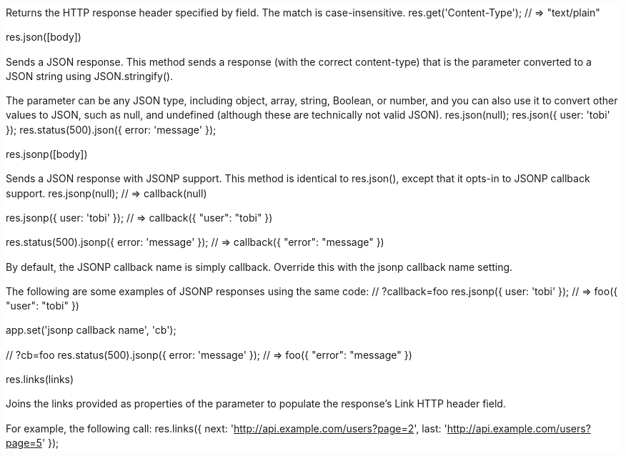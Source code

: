 Returns the HTTP response header specified by field. The match is case-insensitive.
res.get('Content-Type');
// => "text/plain"



res.json([body])

Sends a JSON response. This method sends a response (with the correct content-type) that is the parameter converted to a JSON string using JSON.stringify().

The parameter can be any JSON type, including object, array, string, Boolean, or number, and you can also use it to convert other values to JSON, such as null, and undefined (although these are technically not valid JSON).
res.json(null);
res.json({ user: 'tobi' });
res.status(500).json({ error: 'message' });



res.jsonp([body])

Sends a JSON response with JSONP support. This method is identical to res.json(), except that it opts-in to JSONP callback support.
res.jsonp(null);
// => callback(null)

res.jsonp({ user: 'tobi' });
// => callback({ "user": "tobi" })

res.status(500).jsonp({ error: 'message' });
// => callback({ "error": "message" })


By default, the JSONP callback name is simply callback. Override this with the jsonp callback name setting.

The following are some examples of JSONP responses using the same code:
// ?callback=foo
res.jsonp({ user: 'tobi' });
// => foo({ "user": "tobi" })

app.set('jsonp callback name', 'cb');

// ?cb=foo
res.status(500).jsonp({ error: 'message' });
// => foo({ "error": "message" })



res.links(links)

Joins the links provided as properties of the parameter to populate the response’s Link HTTP header field.

For example, the following call:
res.links({
  next: 'http://api.example.com/users?page=2',
  last: 'http://api.example.com/users?page=5'
});
